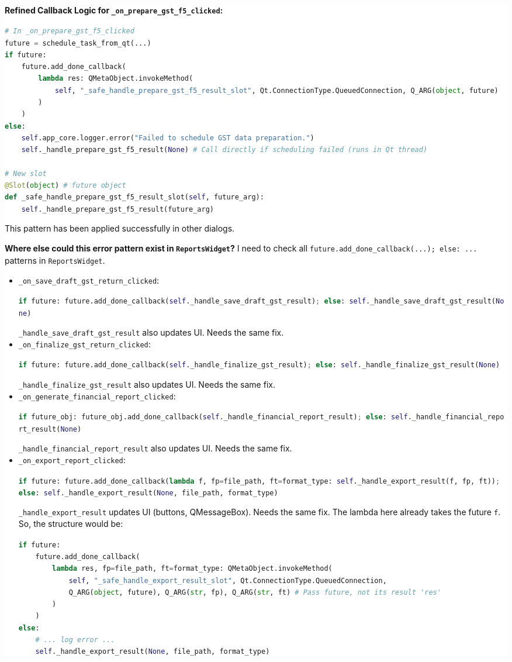 **Refined Callback Logic for `_on_prepare_gst_f5_clicked`:**
```python
# In _on_prepare_gst_f5_clicked
future = schedule_task_from_qt(...)
if future:
    future.add_done_callback(
        lambda res: QMetaObject.invokeMethod(
            self, "_safe_handle_prepare_gst_f5_result_slot", Qt.ConnectionType.QueuedConnection, Q_ARG(object, future)
        )
    )
else:
    self.app_core.logger.error("Failed to schedule GST data preparation.")
    self._handle_prepare_gst_f5_result(None) # Call directly if scheduling failed (runs in Qt thread)

# New slot
@Slot(object) # future object
def _safe_handle_prepare_gst_f5_result_slot(self, future_arg):
    self._handle_prepare_gst_f5_result(future_arg)
```

This pattern has been applied successfully in other dialogs.

**Where else could this error pattern exist in `ReportsWidget`?**
I need to check all `future.add_done_callback(...); else: ...` patterns in `ReportsWidget`.
*   `_on_save_draft_gst_return_clicked`:
    ```python
    if future: future.add_done_callback(self._handle_save_draft_gst_result); else: self._handle_save_draft_gst_result(None)
    ```
    `_handle_save_draft_gst_result` also updates UI. Needs the same fix.
*   `_on_finalize_gst_return_clicked`:
    ```python
    if future: future.add_done_callback(self._handle_finalize_gst_result); else: self._handle_finalize_gst_result(None)
    ```
    `_handle_finalize_gst_result` also updates UI. Needs the same fix.
*   `_on_generate_financial_report_clicked`:
    ```python
    if future_obj: future_obj.add_done_callback(self._handle_financial_report_result); else: self._handle_financial_report_result(None)
    ```
    `_handle_financial_report_result` also updates UI. Needs the same fix.
*   `_on_export_report_clicked`:
    ```python
    if future: future.add_done_callback(lambda f, fp=file_path, ft=format_type: self._handle_export_result(f, fp, ft)); else: self._handle_export_result(None, file_path, format_type)
    ```
    `_handle_export_result` updates UI (buttons, QMessageBox). Needs the same fix. The lambda here already takes the future `f`. So, the structure would be:
    ```python
    if future:
        future.add_done_callback(
            lambda res, fp=file_path, ft=format_type: QMetaObject.invokeMethod(
                self, "_safe_handle_export_result_slot", Qt.ConnectionType.QueuedConnection,
                Q_ARG(object, future), Q_ARG(str, fp), Q_ARG(str, ft) # Pass future, not its result 'res'
            )
        )
    else:
        # ... log error ...
        self._handle_export_result(None, file_path, format_type)
